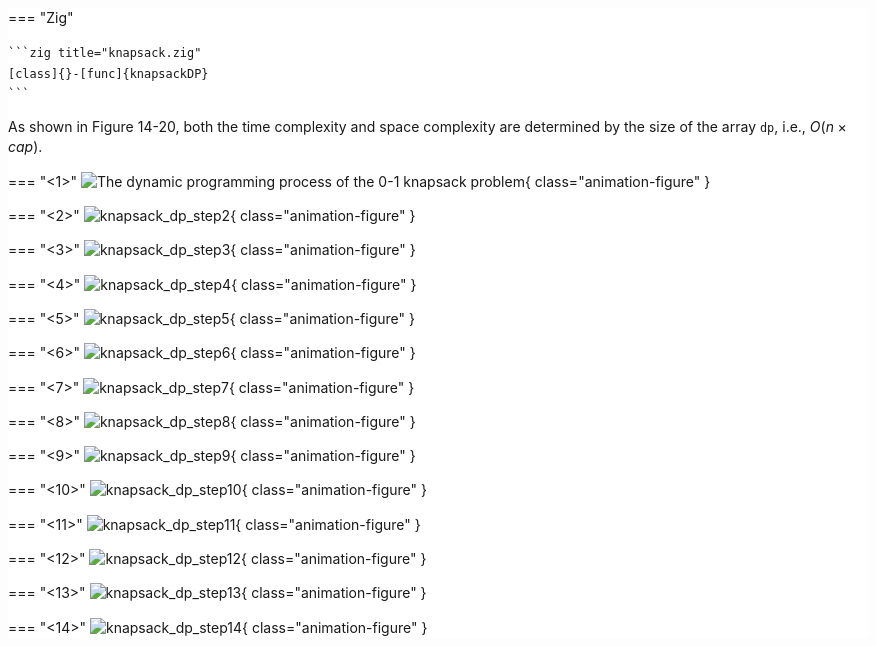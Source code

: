 === "Zig"

    ```zig title="knapsack.zig"
    [class]{}-[func]{knapsackDP}
    ```

As shown in Figure 14-20, both the time complexity and space complexity are determined by the size of the array `dp`, i.e., $O(n \times cap)$.

=== "<1>"
    ![The dynamic programming process of the 0-1 knapsack problem](knapsack_problem.assets/knapsack_dp_step1.png){ class="animation-figure" }

=== "<2>"
    ![knapsack_dp_step2](knapsack_problem.assets/knapsack_dp_step2.png){ class="animation-figure" }

=== "<3>"
    ![knapsack_dp_step3](knapsack_problem.assets/knapsack_dp_step3.png){ class="animation-figure" }

=== "<4>"
    ![knapsack_dp_step4](knapsack_problem.assets/knapsack_dp_step4.png){ class="animation-figure" }

=== "<5>"
    ![knapsack_dp_step5](knapsack_problem.assets/knapsack_dp_step5.png){ class="animation-figure" }

=== "<6>"
    ![knapsack_dp_step6](knapsack_problem.assets/knapsack_dp_step6.png){ class="animation-figure" }

=== "<7>"
    ![knapsack_dp_step7](knapsack_problem.assets/knapsack_dp_step7.png){ class="animation-figure" }

=== "<8>"
    ![knapsack_dp_step8](knapsack_problem.assets/knapsack_dp_step8.png){ class="animation-figure" }

=== "<9>"
    ![knapsack_dp_step9](knapsack_problem.assets/knapsack_dp_step9.png){ class="animation-figure" }

=== "<10>"
    ![knapsack_dp_step10](knapsack_problem.assets/knapsack_dp_step10.png){ class="animation-figure" }

=== "<11>"
    ![knapsack_dp_step11](knapsack_problem.assets/knapsack_dp_step11.png){ class="animation-figure" }

=== "<12>"
    ![knapsack_dp_step12](knapsack_problem.assets/knapsack_dp_step12.png){ class="animation-figure" }

=== "<13>"
    ![knapsack_dp_step13](knapsack_problem.assets/knapsack_dp_step13.png){ class="animation-figure" }

=== "<14>"
    ![knapsack_dp_step14](knapsack_problem.assets/knapsack_dp_step14.png){ class="animation-figure" }
